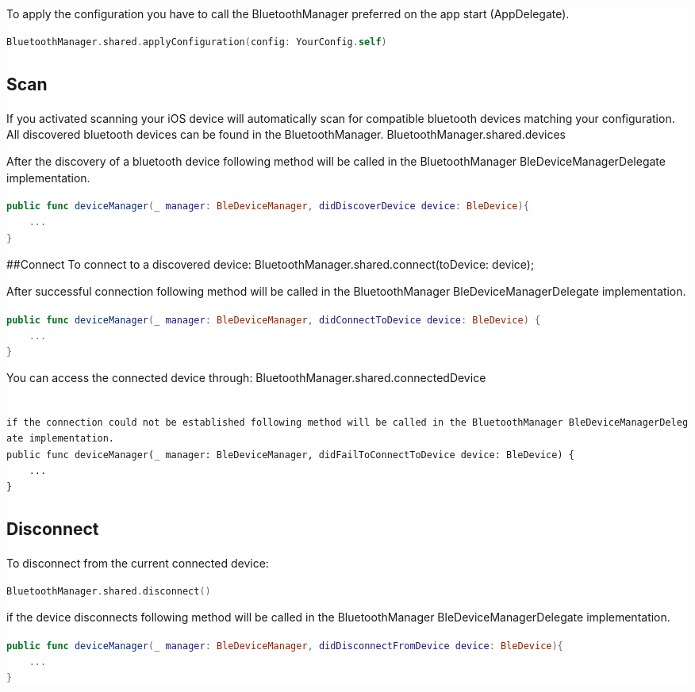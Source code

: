 To apply the configuration you have to call the BluetoothManager preferred on the app start (AppDelegate).
```swift
BluetoothManager.shared.applyConfiguration(config: YourConfig.self)
```

## Scan
If you activated scanning your iOS device will automatically scan for compatible bluetooth devices matching your configuration. All discovered bluetooth devices can be found in the BluetoothManager.
BluetoothManager.shared.devices

After the discovery of a bluetooth device following method will be called in the BluetoothManager BleDeviceManagerDelegate implementation.
```swift
public func deviceManager(_ manager: BleDeviceManager, didDiscoverDevice device: BleDevice){
    ...
}
```

##Connect
To connect to a discovered device:
BluetoothManager.shared.connect(toDevice: device);

After successful connection following method will be called in the BluetoothManager BleDeviceManagerDelegate implementation.
```swift
public func deviceManager(_ manager: BleDeviceManager, didConnectToDevice device: BleDevice) { 
	... 
}
```

You can access the connected device through:
BluetoothManager.shared.connectedDevice
```

if the connection could not be established following method will be called in the BluetoothManager BleDeviceManagerDelegate implementation.
public func deviceManager(_ manager: BleDeviceManager, didFailToConnectToDevice device: BleDevice) {
	...
}
```

## Disconnect
To disconnect from the current connected device:
```swift
BluetoothManager.shared.disconnect()
```

if the device disconnects following method will be called in the BluetoothManager BleDeviceManagerDelegate implementation.
```swift
public func deviceManager(_ manager: BleDeviceManager, didDisconnectFromDevice device: BleDevice){
	...
}
```
